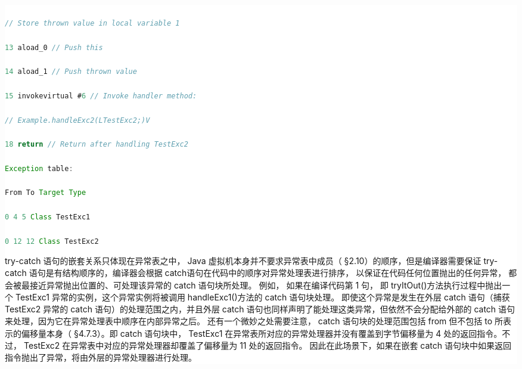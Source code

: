 ```java

// Store thrown value in local variable 1

13 aload_0 // Push this

14 aload_1 // Push thrown value

15 invokevirtual #6 // Invoke handler method:

// Example.handleExc2(LTestExc2;)V

18 return // Return after handling TestExc2

Exception table:

From To Target Type

0 4 5 Class TestExc1 

0 12 12 Class TestExc2

```

try-catch 语句的嵌套关系只体现在异常表之中， Java 虚拟机本身并不要求异常表中成员（ §2.10）的顺序，但是编译器需要保证 try-catch 语句是有结构顺序的，编译器会根据 catch语句在代码中的顺序对异常处理表进行排序， 以保证在代码任何位置抛出的任何异常， 都会被最接近异常抛出位置的、可处理该异常的 catch 语句块所处理。
例如， 如果在编译代码第 1 句， 即 tryItOut()方法执行过程中抛出一个 TestExc1 异常的实例，这个异常实例将被调用 handleExc1()方法的 catch 语句块处理。 即使这个异常是发生在外层 catch 语句（捕获 TestExc2 异常的 catch 语句）的处理范围之内，并且外层 catch 语句也同样声明了能处理这类异常，但依然不会分配给外部的 catch 语句来处理，因为它在异常处理表中顺序在内部异常之后。
还有一个微妙之处需要注意， catch 语句块的处理范围包括 from 但不包括 to 所表示的偏移量本身（ §4.7.3）。即 catch 语句块中， TestExc1 在异常表所对应的异常处理器并没有覆盖到字节偏移量为 4 处的返回指令。不过， TestExc2 在异常表中对应的异常处理器却覆盖了偏移量为 11 处的返回指令。 因此在此场景下，如果在嵌套 catch 语句块中如果返回指令抛出了异常，将由外层的异常处理器进行处理。 